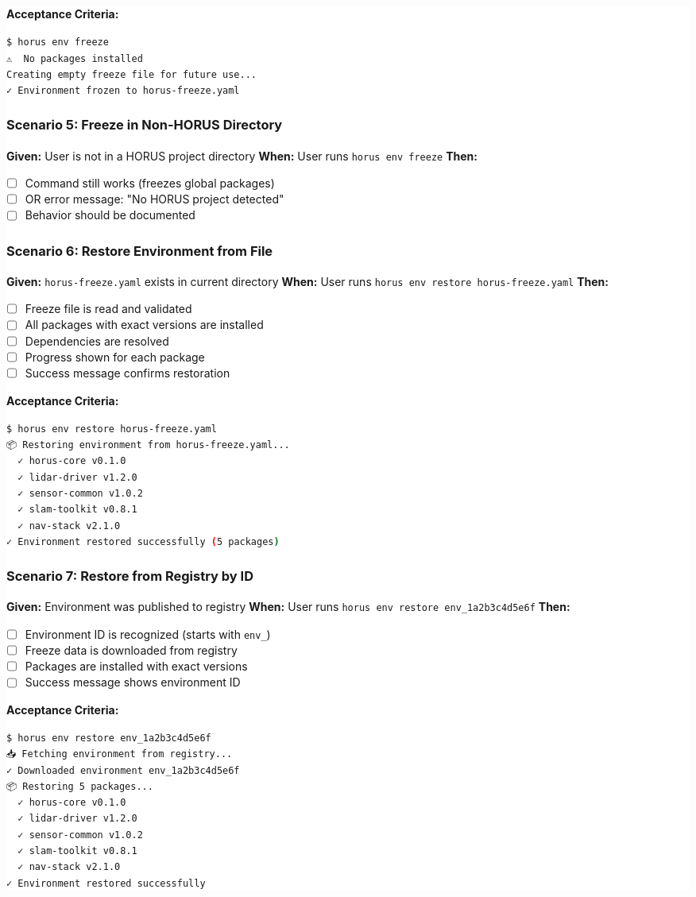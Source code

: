 **Acceptance Criteria:**
```bash
$ horus env freeze
⚠️  No packages installed
Creating empty freeze file for future use...
✓ Environment frozen to horus-freeze.yaml
```

### Scenario 5: Freeze in Non-HORUS Directory
**Given:** User is not in a HORUS project directory
**When:** User runs `horus env freeze`
**Then:**
- [ ] Command still works (freezes global packages)
- [ ] OR error message: "No HORUS project detected"
- [ ] Behavior should be documented

### Scenario 6: Restore Environment from File
**Given:** `horus-freeze.yaml` exists in current directory
**When:** User runs `horus env restore horus-freeze.yaml`
**Then:**
- [ ] Freeze file is read and validated
- [ ] All packages with exact versions are installed
- [ ] Dependencies are resolved
- [ ] Progress shown for each package
- [ ] Success message confirms restoration

**Acceptance Criteria:**
```bash
$ horus env restore horus-freeze.yaml
📦 Restoring environment from horus-freeze.yaml...
  ✓ horus-core v0.1.0
  ✓ lidar-driver v1.2.0
  ✓ sensor-common v1.0.2
  ✓ slam-toolkit v0.8.1
  ✓ nav-stack v2.1.0
✓ Environment restored successfully (5 packages)
```

### Scenario 7: Restore from Registry by ID
**Given:** Environment was published to registry
**When:** User runs `horus env restore env_1a2b3c4d5e6f`
**Then:**
- [ ] Environment ID is recognized (starts with `env_`)
- [ ] Freeze data is downloaded from registry
- [ ] Packages are installed with exact versions
- [ ] Success message shows environment ID

**Acceptance Criteria:**
```bash
$ horus env restore env_1a2b3c4d5e6f
📥 Fetching environment from registry...
✓ Downloaded environment env_1a2b3c4d5e6f
📦 Restoring 5 packages...
  ✓ horus-core v0.1.0
  ✓ lidar-driver v1.2.0
  ✓ sensor-common v1.0.2
  ✓ slam-toolkit v0.8.1
  ✓ nav-stack v2.1.0
✓ Environment restored successfully
```
